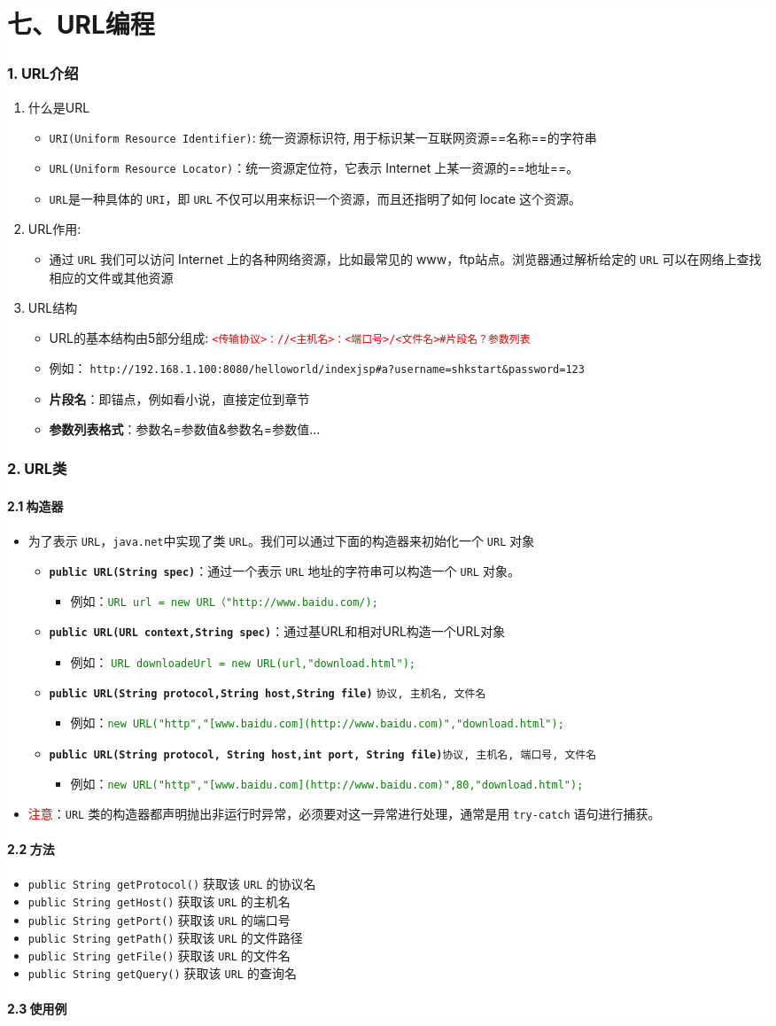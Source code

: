 # 七、URL编程

### 1. URL介绍

1. 什么是URL

   * `URI(Uniform Resource Identifier)`: 统一资源标识符, 用于标识某一互联网资源==名称==的字符串

   * `URL(Uniform Resource Locator)`：统一资源定位符，它表示 Internet 上某一资源的==地址==。

   * `URL`是一种具体的 `URI`，即 `URL` 不仅可以用来标识一个资源，而且还指明了如何 locate 这个资源。

2. URL作用:
   * 通过 `URL` 我们可以访问 Internet 上的各种网络资源，比如最常见的 www，ftp站点。浏览器通过解析给定的 `URL` 可以在网络上查找相应的文件或其他资源

3. URL结构

   * URL的基本结构由5部分组成: <font color='#EE0000'>`<传输协议>：//<主机名>：<端口号>/<文件名>#片段名？参数列表`</font>
   * 例如： `http://192.168.1.100:8080/helloworld/indexjsp#a?username=shkstart&password=123`

   * **片段名**：即锚点，例如看小说，直接定位到章节

   * **参数列表格式**：参数名=参数值&参数名=参数值...

### 2. URL类

#### 2.1 构造器

* 为了表示 `URL`，`java.net`中实现了类 `URL`。我们可以通过下面的构造器来初始化一个 `URL` 对象

  - **`public URL(String spec)`**：通过一个表示 `URL` 地址的字符串可以构造一个 `URL` 对象。 
    - 例如：<font color='green'>`URL url = new URL（"http://www.baidu.com/);`</font>

  - **`public URL(URL context,String spec)`**：通过基URL和相对URL构造一个URL对象
    - 例如： <font color='green'>`URL downloadeUrl = new URL(url,"download.html");`</font>

  - **`public URL(String protocol,String host,String file)`** `协议, 主机名, 文件名`
    -  例如：<font color='green'>`new URL("http","[www.baidu.com](http://www.baidu.com)","download.html");`</font>

  - **`public URL(String protocol, String host,int port, String file)`**`协议, 主机名, 端口号, 文件名`
    - 例如：<font color='green'>`new URL("http","[www.baidu.com](http://www.baidu.com)",80,"download.html");`</font>

* <font color='#EE0000'>注意</font>：`URL` 类的构造器都声明抛出非运行时异常，必须要对这一异常进行处理，通常是用 `try-catch` 语句进行捕获。

#### 2.2 方法

- `public String getProtocol()` 获取该 `URL` 的协议名
- `public String getHost()` 获取该 `URL` 的主机名
- `public String getPort()` 获取该 `URL` 的端口号
- `public String getPath()` 获取该 `URL` 的文件路径
- `public String getFile()` 获取该 `URL` 的文件名
- `public String getQuery()` 获取该 `URL` 的查询名

#### 2.3 使用例
